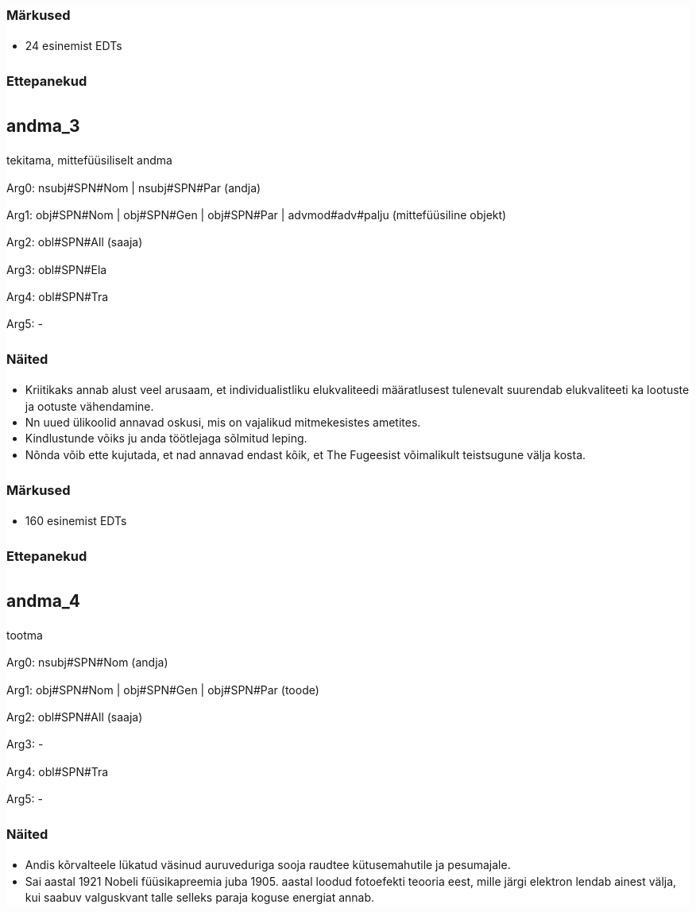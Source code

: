 ### Märkused
* 24 esinemist EDTs

### Ettepanekud


## andma_3
tekitama, mittefüüsiliselt andma

Arg0: nsubj#SPN#Nom | nsubj#SPN#Par (andja)

Arg1: obj#SPN#Nom | obj#SPN#Gen | obj#SPN#Par | advmod#adv#palju (mittefüüsiline objekt)

Arg2: obl#SPN#All (saaja) 

Arg3: obl#SPN#Ela

Arg4: obl#SPN#Tra

Arg5: -

### Näited

* Kriitikaks annab alust veel arusaam, et individualistliku elukvaliteedi määratlusest tulenevalt suurendab elukvaliteeti ka lootuste ja ootuste vähendamine.
* Nn uued ülikoolid annavad oskusi, mis on vajalikud mitmekesistes ametites.
* Kindlustunde võiks ju anda töötlejaga sõlmitud leping.
* Nõnda võib ette kujutada, et nad annavad endast kõik, et The Fugeesist võimalikult teistsugune välja kosta.

### Märkused
* 160 esinemist EDTs

### Ettepanekud

## andma_4
tootma

Arg0: nsubj#SPN#Nom  (andja)

Arg1: obj#SPN#Nom | obj#SPN#Gen | obj#SPN#Par  (toode)

Arg2: obl#SPN#All (saaja) 

Arg3: -

Arg4: obl#SPN#Tra

Arg5: -

### Näited

* Andis kõrvalteele lükatud väsinud auruveduriga sooja raudtee kütusemahutile ja pesumajale.
* Sai aastal 1921 Nobeli füüsikapreemia juba 1905. aastal loodud fotoefekti teooria eest, mille järgi elektron lendab ainest välja, kui saabuv valguskvant talle selleks paraja koguse energiat annab. 
